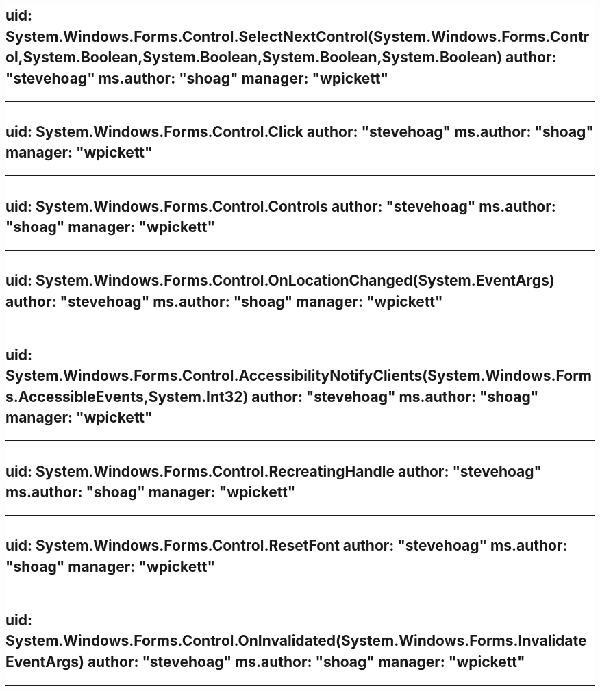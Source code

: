 uid: System.Windows.Forms.Control.SelectNextControl(System.Windows.Forms.Control,System.Boolean,System.Boolean,System.Boolean,System.Boolean)
author: "stevehoag"
ms.author: "shoag"
manager: "wpickett"
---

---
uid: System.Windows.Forms.Control.Click
author: "stevehoag"
ms.author: "shoag"
manager: "wpickett"
---

---
uid: System.Windows.Forms.Control.Controls
author: "stevehoag"
ms.author: "shoag"
manager: "wpickett"
---

---
uid: System.Windows.Forms.Control.OnLocationChanged(System.EventArgs)
author: "stevehoag"
ms.author: "shoag"
manager: "wpickett"
---

---
uid: System.Windows.Forms.Control.AccessibilityNotifyClients(System.Windows.Forms.AccessibleEvents,System.Int32)
author: "stevehoag"
ms.author: "shoag"
manager: "wpickett"
---

---
uid: System.Windows.Forms.Control.RecreatingHandle
author: "stevehoag"
ms.author: "shoag"
manager: "wpickett"
---

---
uid: System.Windows.Forms.Control.ResetFont
author: "stevehoag"
ms.author: "shoag"
manager: "wpickett"
---

---
uid: System.Windows.Forms.Control.OnInvalidated(System.Windows.Forms.InvalidateEventArgs)
author: "stevehoag"
ms.author: "shoag"
manager: "wpickett"
---

---